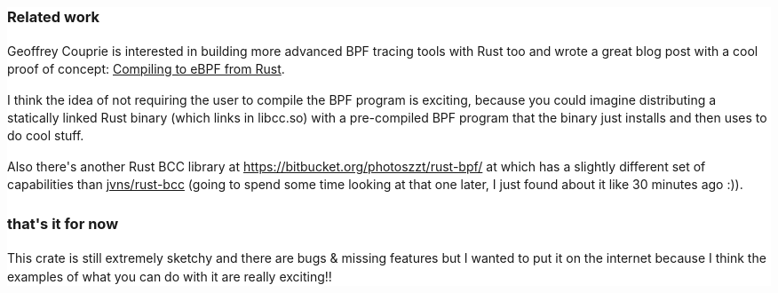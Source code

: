 
### Related work

Geoffrey Couprie is interested in building more advanced BPF tracing tools with Rust
too and wrote a great blog post with a cool proof of concept:
[Compiling to eBPF from Rust](https://unhandledexpression.com/2018/02/02/poc-compiling-to-ebpf-from-rust/).

I think the idea of not requiring the user to compile the BPF program is exciting, because you could
imagine distributing a statically linked Rust binary (which links in libcc.so) with a pre-compiled
BPF program that the binary just installs and then uses to do cool stuff.

Also there's another Rust BCC library at https://bitbucket.org/photoszzt/rust-bpf/
at which has a slightly different set of capabilities than
[jvns/rust-bcc](https://github.com/jvns/rust-bcc) (going to spend some time looking at that one
later, I just found about it like 30 minutes ago :)).

### that's it for now

This crate is still extremely sketchy and there are bugs & missing features but I wanted to put it
on the internet because I think the examples of what you can do with it are really exciting!!
